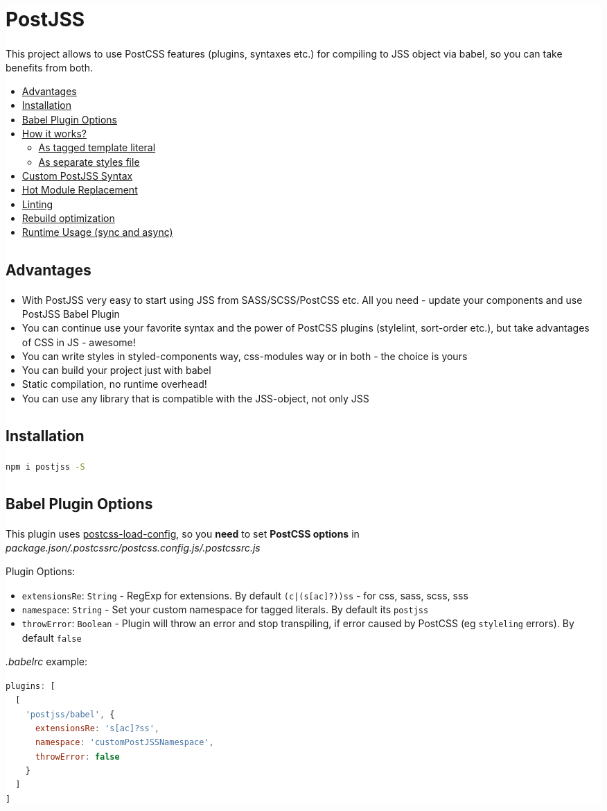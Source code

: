 # PostJSS

This project allows to use PostCSS features (plugins, syntaxes etc.) for compiling to JSS object via babel, so you can take benefits from both.

+ [Advantages](#advantages)
+ [Installation](#installation)
+ [Babel Plugin Options](#babel-plugin-options)
+ [How it works?](#how-it-works)
  - [As tagged template literal](#as-tagged-template-literal)
  - [As separate styles file](#as-a-separate-styles-file)
+ [Custom PostJSS Syntax](#custom-postjss-syntax)
+ [Hot Module Replacement](#hot-module-replacement)
+ [Linting](#linting)
+ [Rebuild optimization](#rebuild-optimization)
+ [Runtime Usage (sync and async)](#runtime)

## Advantages

- With PostJSS very easy to start using JSS from SASS/SCSS/PostCSS etc. All you need - update your components and use PostJSS Babel Plugin
- You can continue use your favorite syntax and the power of PostCSS plugins (stylelint, sort-order etc.), but take advantages of CSS in JS - awesome!
- You can write styles in styled-components way, css-modules way or in both - the choice is yours
- You can build your project just with babel
- Static compilation, no runtime overhead!
- You can use any library that is compatible with the JSS-object, not only JSS

## Installation

```sh
npm i postjss -S
```


## Babel Plugin Options

This plugin uses [postcss-load-config](https://github.com/michael-ciniawsky/postcss-load-config), so you **need** to set **PostCSS options** in *package.json/.postcssrc/postcss.config.js/.postcssrc.js*

Plugin Options:

- `extensionsRe`: `String` - RegExp for extensions. By default `(c|(s[ac]?))ss` - for css, sass, scss, sss
- `namespace`: `String` - Set your custom namespace for tagged literals. By default its `postjss`
- `throwError`: `Boolean` - Plugin will throw an error and stop transpiling, if error caused by PostCSS (eg `styleling` errors). By default `false`

*.babelrc* example:

```js
plugins: [
  [
    'postjss/babel', {
      extensionsRe: 's[ac]?ss',
      namespace: 'customPostJSSNamespace',
      throwError: false
    }
  ]
]
```


  [selector]: {